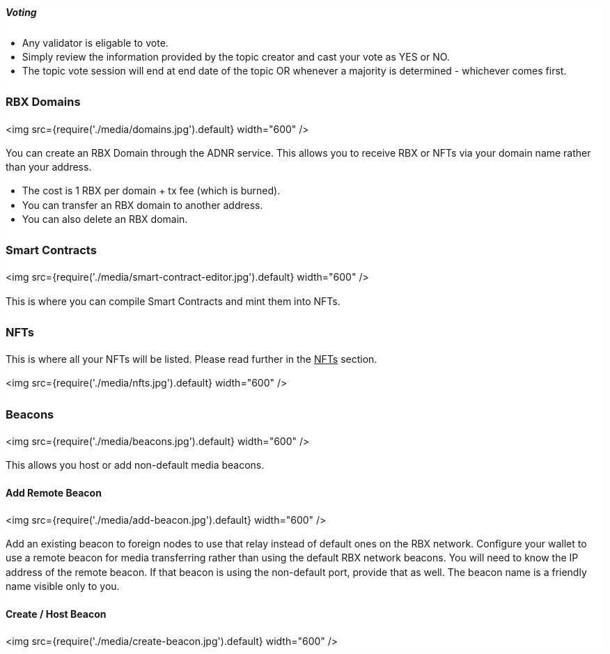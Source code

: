 ##### Voting
- Any validator is eligable to vote.
- Simply review the information provided by the topic creator and cast your vote as YES or NO.
- The topic vote session will end at end date of the topic OR whenever a majority is determined - whichever comes first.

### RBX Domains

<img src={require('./media/domains.jpg').default} width="600" />


You can create an RBX Domain through the ADNR service. This allows you to receive RBX or NFTs via your domain name rather than your address.
- The cost is 1 RBX per domain + tx fee (which is burned).
- You can transfer an RBX domain to another address.
- You can also delete an RBX domain.

### Smart Contracts



<img src={require('./media/smart-contract-editor.jpg').default} width="600" />

This is where you can compile Smart Contracts and mint them into NFTs.

### NFTs
This is where all your NFTs will be listed. Please read further in the [NFTs](#) section.

<img src={require('./media/nfts.jpg').default} width="600" />


### Beacons


<img src={require('./media/beacons.jpg').default} width="600" />


This allows you host or add non-default media beacons.


#### Add Remote Beacon

<img src={require('./media/add-beacon.jpg').default} width="600" />

Add an existing beacon to foreign nodes to use that relay instead of default ones on the RBX network. Configure your wallet to use a remote beacon for media transferring rather than using the default RBX network beacons. You will need to know the IP address of the remote beacon. If that beacon is using the non-default port, provide that as well. The beacon name is a friendly name visible only to you.

#### Create / Host Beacon

<img src={require('./media/create-beacon.jpg').default} width="600" />
